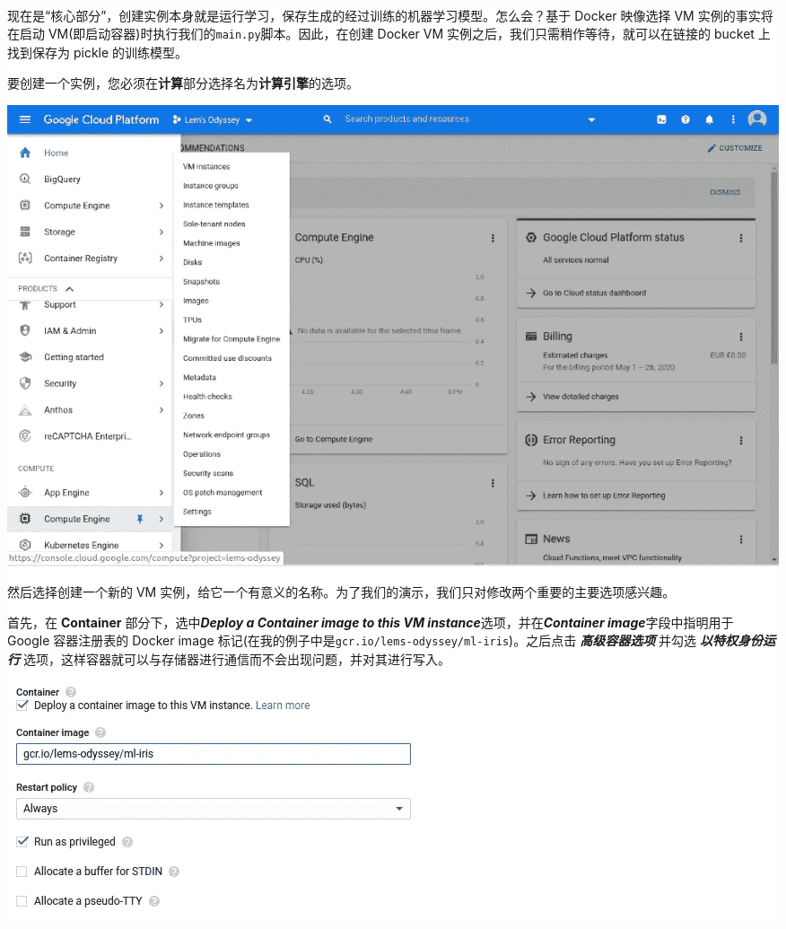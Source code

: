 现在是“核心部分”，创建实例本身就是运行学习，保存生成的经过训练的机器学习模型。怎么会？基于 Docker 映像选择 VM 实例的事实将在启动 VM(即启动容器)时执行我们的`main.py`脚本。因此，在创建 Docker VM 实例之后，我们只需稍作等待，就可以在链接的 bucket 上找到保存为 pickle 的训练模型。

要创建一个实例，您必须在**计算**部分选择名为**计算引擎**的选项。

![](img/0a08f3b238131bee299d06cba92869e4.png)

然后选择创建一个新的 VM 实例，给它一个有意义的名称。为了我们的演示，我们只对修改两个重要的主要选项感兴趣。

首先，在 **Container** 部分下，选中***Deploy a Container image to this VM instance***选项，并在***Container image***字段中指明用于 Google 容器注册表的 Docker image 标记(在我的例子中是`gcr.io/lems-odyssey/ml-iris`)。之后点击 ***高级容器选项*** 并勾选 ***以特权身份运行*** 选项，这样容器就可以与存储器进行通信而不会出现问题，并对其进行写入。

![](img/9317b9cc9bd92058636fee5a41077802.png)
